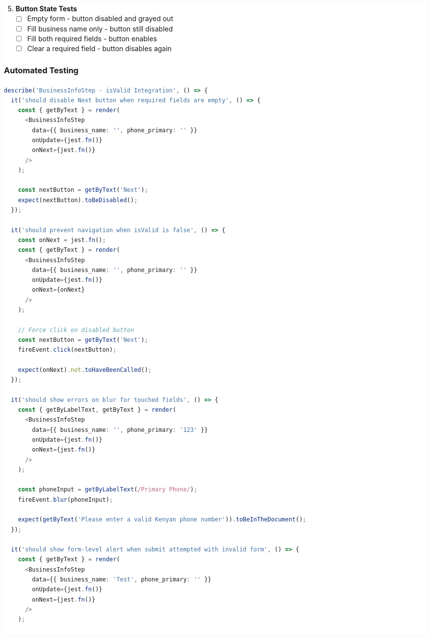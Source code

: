 5. **Button State Tests**
   - [ ] Empty form - button disabled and grayed out
   - [ ] Fill business name only - button still disabled
   - [ ] Fill both required fields - button enables
   - [ ] Clear a required field - button disables again

### Automated Testing

```typescript
describe('BusinessInfoStep - isValid Integration', () => {
  it('should disable Next button when required fields are empty', () => {
    const { getByText } = render(
      <BusinessInfoStep 
        data={{ business_name: '', phone_primary: '' }}
        onUpdate={jest.fn()}
        onNext={jest.fn()}
      />
    );
    
    const nextButton = getByText('Next');
    expect(nextButton).toBeDisabled();
  });
  
  it('should prevent navigation when isValid is false', () => {
    const onNext = jest.fn();
    const { getByText } = render(
      <BusinessInfoStep 
        data={{ business_name: '', phone_primary: '' }}
        onUpdate={jest.fn()}
        onNext={onNext}
      />
    );
    
    // Force click on disabled button
    const nextButton = getByText('Next');
    fireEvent.click(nextButton);
    
    expect(onNext).not.toHaveBeenCalled();
  });
  
  it('should show errors on blur for touched fields', () => {
    const { getByLabelText, getByText } = render(
      <BusinessInfoStep 
        data={{ business_name: '', phone_primary: '123' }}
        onUpdate={jest.fn()}
        onNext={jest.fn()}
      />
    );
    
    const phoneInput = getByLabelText(/Primary Phone/);
    fireEvent.blur(phoneInput);
    
    expect(getByText('Please enter a valid Kenyan phone number')).toBeInTheDocument();
  });
  
  it('should show form-level alert when submit attempted with invalid form', () => {
    const { getByText } = render(
      <BusinessInfoStep 
        data={{ business_name: 'Test', phone_primary: '' }}
        onUpdate={jest.fn()}
        onNext={jest.fn()}
      />
    );
    
```